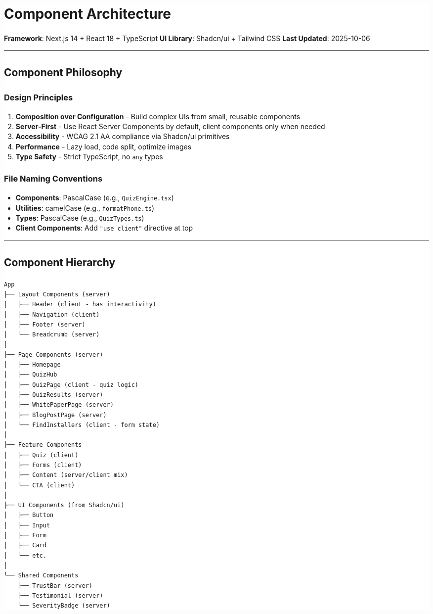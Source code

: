 # Component Architecture

**Framework**: Next.js 14 + React 18 + TypeScript
**UI Library**: Shadcn/ui + Tailwind CSS
**Last Updated**: 2025-10-06

---

## Component Philosophy

### Design Principles

1. **Composition over Configuration** - Build complex UIs from small, reusable components
2. **Server-First** - Use React Server Components by default, client components only when needed
3. **Accessibility** - WCAG 2.1 AA compliance via Shadcn/ui primitives
4. **Performance** - Lazy load, code split, optimize images
5. **Type Safety** - Strict TypeScript, no `any` types

### File Naming Conventions

- **Components**: PascalCase (e.g., `QuizEngine.tsx`)
- **Utilities**: camelCase (e.g., `formatPhone.ts`)
- **Types**: PascalCase (e.g., `QuizTypes.ts`)
- **Client Components**: Add `"use client"` directive at top

---

## Component Hierarchy

```
App
├── Layout Components (server)
│   ├── Header (client - has interactivity)
│   ├── Navigation (client)
│   ├── Footer (server)
│   └── Breadcrumb (server)
│
├── Page Components (server)
│   ├── Homepage
│   ├── QuizHub
│   ├── QuizPage (client - quiz logic)
│   ├── QuizResults (server)
│   ├── WhitePaperPage (server)
│   ├── BlogPostPage (server)
│   └── FindInstallers (client - form state)
│
├── Feature Components
│   ├── Quiz (client)
│   ├── Forms (client)
│   ├── Content (server/client mix)
│   └── CTA (client)
│
├── UI Components (from Shadcn/ui)
│   ├── Button
│   ├── Input
│   ├── Form
│   ├── Card
│   └── etc.
│
└── Shared Components
    ├── TrustBar (server)
    ├── Testimonial (server)
    └── SeverityBadge (server)
```